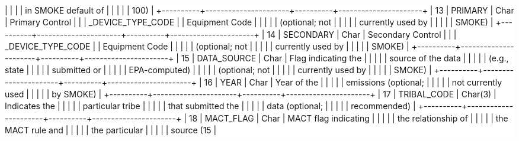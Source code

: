 |          |                      |          | in SMOKE default of  |
|          |                      |          | 100)                 |
+----------+----------------------+----------+----------------------+
| 13       | PRIMARY              | Char     | Primary Control      |
|          | \_DEVICE\_TYPE\_CODE |          | Equipment Code       |
|          |                      |          | (optional; not       |
|          |                      |          | currently used by    |
|          |                      |          | SMOKE)               |
+----------+----------------------+----------+----------------------+
| 14       | SECONDARY            | Char     | Secondary Control    |
|          | \_DEVICE\_TYPE\_CODE |          | Equipment Code       |
|          |                      |          | (optional; not       |
|          |                      |          | currently used by    |
|          |                      |          | SMOKE)               |
+----------+----------------------+----------+----------------------+
| 15       | DATA\_SOURCE         | Char     | Flag indicating the  |
|          |                      |          | source of the data   |
|          |                      |          | (e.g., state         |
|          |                      |          | submitted or         |
|          |                      |          | EPA-computed)        |
|          |                      |          | (optional; not       |
|          |                      |          | currently used by    |
|          |                      |          | SMOKE)               |
+----------+----------------------+----------+----------------------+
| 16       | YEAR                 | Char     | Year of the          |
|          |                      |          | emissions (optional; |
|          |                      |          | not currently used   |
|          |                      |          | by SMOKE)            |
+----------+----------------------+----------+----------------------+
| 17       | TRIBAL\_CODE         | Char(3)  | Indicates the        |
|          |                      |          | particular tribe     |
|          |                      |          | that submitted the   |
|          |                      |          | data (optional;      |
|          |                      |          | recommended)         |
+----------+----------------------+----------+----------------------+
| 18       | MACT\_FLAG           | Char     | MACT flag indicating |
|          |                      |          | the relationship of  |
|          |                      |          | the MACT rule and    |
|          |                      |          | the particular       |
|          |                      |          | source (15           |